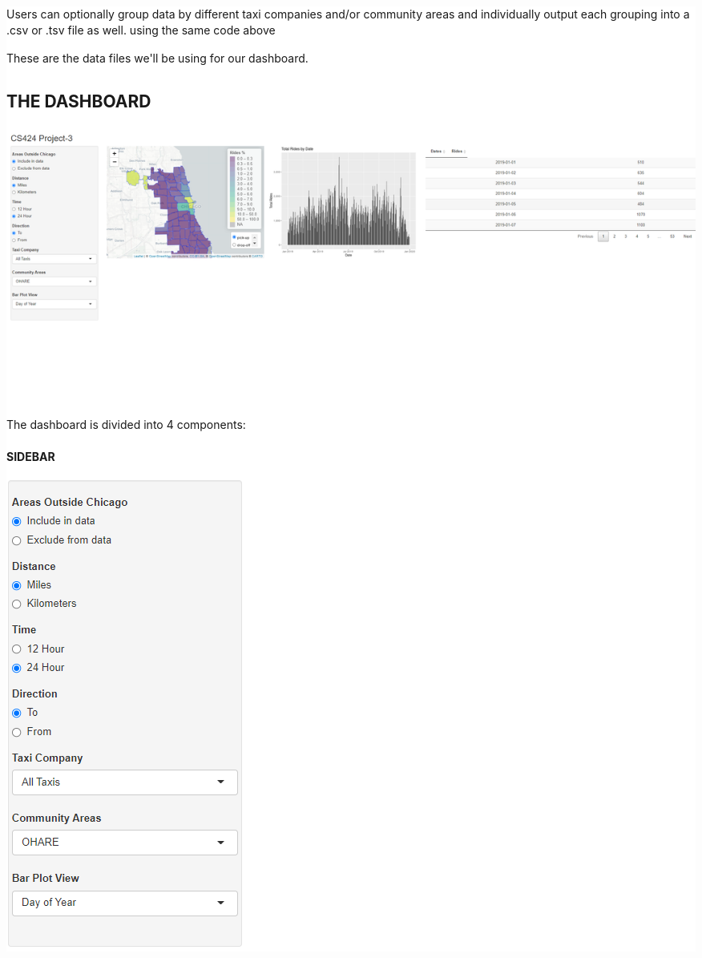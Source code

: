Users can optionally group data by different taxi companies and/or community areas and individually output each grouping into a .csv or .tsv file as well. using the same code above  

These are the data files we'll be using for our dashboard. 

## THE DASHBOARD
![Dashboard Interface](\img\posts\taxi_viz\dashboard.png)

The dashboard is divided into 4 components:

#### SIDEBAR
![sidebar](\img\posts\taxi_viz\filters.PNG)
